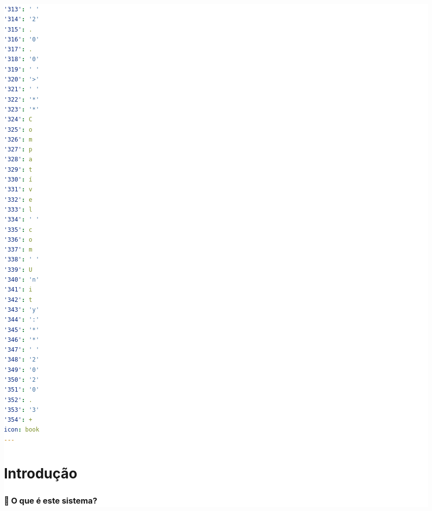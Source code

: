 ```yaml
'313': ' '
'314': '2'
'315': .
'316': '0'
'317': .
'318': '0'
'319': ' '
'320': '>'
'321': ' '
'322': '*'
'323': '*'
'324': C
'325': o
'326': m
'327': p
'328': a
'329': t
'330': í
'331': v
'332': e
'333': l
'334': ' '
'335': c
'336': o
'337': m
'338': ' '
'339': U
'340': 'n'
'341': i
'342': t
'343': 'y'
'344': ':'
'345': '*'
'346': '*'
'347': ' '
'348': '2'
'349': '0'
'350': '2'
'351': '0'
'352': .
'353': '3'
'354': +
icon: book
---
```


# Introdução

### **🎯 O que é este sistema?**
